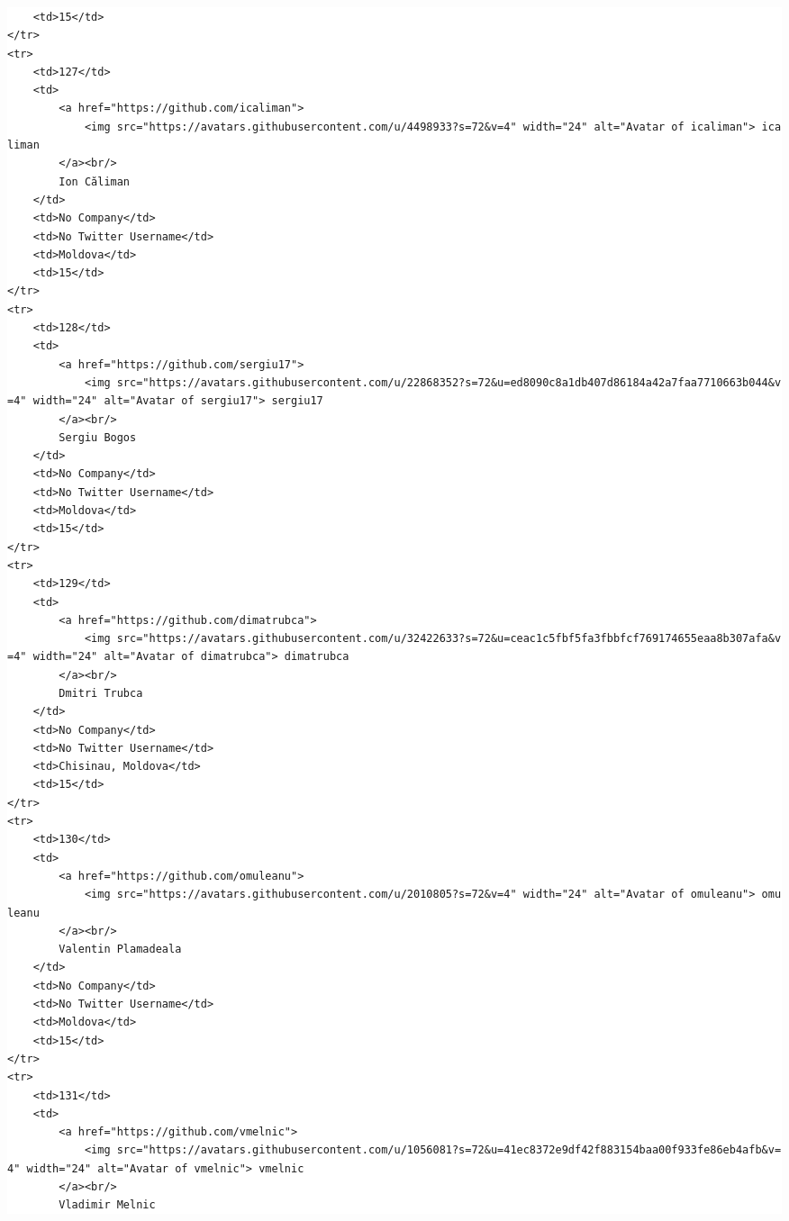 		<td>15</td>
	</tr>
	<tr>
		<td>127</td>
		<td>
			<a href="https://github.com/icaliman">
				<img src="https://avatars.githubusercontent.com/u/4498933?s=72&v=4" width="24" alt="Avatar of icaliman"> icaliman
			</a><br/>
			Ion Căliman
		</td>
		<td>No Company</td>
		<td>No Twitter Username</td>
		<td>Moldova</td>
		<td>15</td>
	</tr>
	<tr>
		<td>128</td>
		<td>
			<a href="https://github.com/sergiu17">
				<img src="https://avatars.githubusercontent.com/u/22868352?s=72&u=ed8090c8a1db407d86184a42a7faa7710663b044&v=4" width="24" alt="Avatar of sergiu17"> sergiu17
			</a><br/>
			Sergiu Bogos
		</td>
		<td>No Company</td>
		<td>No Twitter Username</td>
		<td>Moldova</td>
		<td>15</td>
	</tr>
	<tr>
		<td>129</td>
		<td>
			<a href="https://github.com/dimatrubca">
				<img src="https://avatars.githubusercontent.com/u/32422633?s=72&u=ceac1c5fbf5fa3fbbfcf769174655eaa8b307afa&v=4" width="24" alt="Avatar of dimatrubca"> dimatrubca
			</a><br/>
			Dmitri Trubca
		</td>
		<td>No Company</td>
		<td>No Twitter Username</td>
		<td>Chisinau, Moldova</td>
		<td>15</td>
	</tr>
	<tr>
		<td>130</td>
		<td>
			<a href="https://github.com/omuleanu">
				<img src="https://avatars.githubusercontent.com/u/2010805?s=72&v=4" width="24" alt="Avatar of omuleanu"> omuleanu
			</a><br/>
			Valentin Plamadeala
		</td>
		<td>No Company</td>
		<td>No Twitter Username</td>
		<td>Moldova</td>
		<td>15</td>
	</tr>
	<tr>
		<td>131</td>
		<td>
			<a href="https://github.com/vmelnic">
				<img src="https://avatars.githubusercontent.com/u/1056081?s=72&u=41ec8372e9df42f883154baa00f933fe86eb4afb&v=4" width="24" alt="Avatar of vmelnic"> vmelnic
			</a><br/>
			Vladimir Melnic